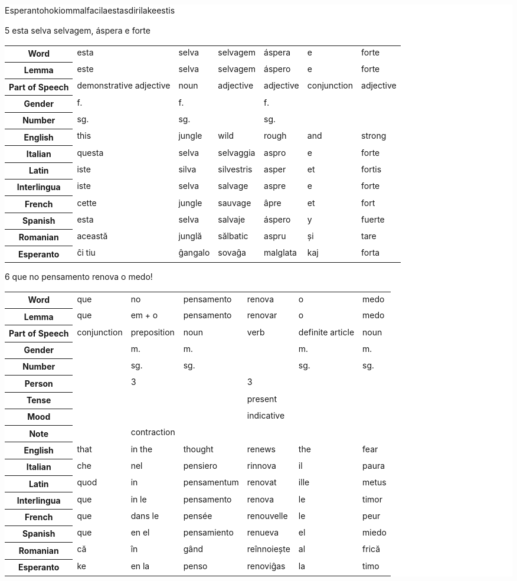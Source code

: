 <tr><th>Esperanto</th><td>ho</td><td>kiom</td><td>malfacila</td><td>estas</td><td>diri</td><td>la</td><td>ke</td><td>estis</td></tr>
</table>

5 esta selva selvagem, áspera e forte

<table>
<tr><th>Word</th><td>esta</td><td>selva</td><td>selvagem</td><td>áspera</td><td>e</td><td>forte</td></tr>
<tr><th>Lemma</th><td>este</td><td>selva</td><td>selvagem</td><td>áspero</td><td>e</td><td>forte</td></tr>
<tr><th>Part of Speech</th><td>demonstrative adjective</td><td>noun</td><td>adjective</td><td>adjective</td><td>conjunction</td><td>adjective</td></tr>
<tr><th>Gender</th><td>f.</td><td>f.</td><td></td><td>f.</td><td></td><td></td></tr>
<tr><th>Number</th><td>sg.</td><td>sg.</td><td></td><td>sg.</td><td></td><td></td></tr>
<tr><th>English</th><td>this</td><td>jungle</td><td>wild</td><td>rough</td><td>and</td><td>strong</td></tr>
<tr><th>Italian</th><td>questa</td><td>selva</td><td>selvaggia</td><td>aspro</td><td>e</td><td>forte</td></tr>
<tr><th>Latin</th><td>iste</td><td>silva</td><td>silvestris</td><td>asper</td><td>et</td><td>fortis</td></tr>
<tr><th>Interlingua</th><td>iste</td><td>selva</td><td>salvage</td><td>aspre</td><td>e</td><td>forte</td></tr>
<tr><th>French</th><td>cette</td><td>jungle</td><td>sauvage</td><td>âpre</td><td>et</td><td>fort</td></tr>
<tr><th>Spanish</th><td>esta</td><td>selva</td><td>salvaje</td><td>áspero</td><td>y</td><td>fuerte</td></tr>
<tr><th>Romanian</th><td>această</td><td>junglă</td><td>sălbatic</td><td>aspru</td><td>și</td><td>tare</td></tr>
<tr><th>Esperanto</th><td>ĉi tiu</td><td>ĝangalo</td><td>sovaĝa</td><td>malglata</td><td>kaj</td><td>forta</td></tr>
</table>

6 que no pensamento renova o medo!

<table>
<tr><th>Word</th><td>que</td><td>no</td><td>pensamento</td><td>renova</td><td>o</td><td>medo</td></tr>
<tr><th>Lemma</th><td>que</td><td>em + o</td><td>pensamento</td><td>renovar</td><td>o</td><td>medo</td></tr>
<tr><th>Part of Speech</th><td>conjunction</td><td>preposition</td><td>noun</td><td>verb</td><td>definite article</td><td>noun</td></tr>
<tr><th>Gender</th><td></td><td>m.</td><td>m.</td><td></td><td>m.</td><td>m.</td></tr>
<tr><th>Number</th><td></td><td>sg.</td><td>sg.</td><td></td><td>sg.</td><td>sg.</td></tr>
<tr><th>Person</th><td></td><td>3</td><td></td><td>3</td><td></td><td></td></tr>
<tr><th>Tense</th><td></td><td></td><td></td><td>present</td><td></td><td></td></tr>
<tr><th>Mood</th><td></td><td></td><td></td><td>indicative</td><td></td><td></td></tr>
<tr><th>Note</th><td></td><td>contraction</td><td></td><td></td><td></td><td></td></tr>
<tr><th>English</th><td>that</td><td>in the</td><td>thought</td><td>renews</td><td>the</td><td>fear</td></tr>
<tr><th>Italian</th><td>che</td><td>nel</td><td>pensiero</td><td>rinnova</td><td>il</td><td>paura</td></tr>
<tr><th>Latin</th><td>quod</td><td>in</td><td>pensamentum</td><td>renovat</td><td>ille</td><td>metus</td></tr>
<tr><th>Interlingua</th><td>que</td><td>in le</td><td>pensamento</td><td>renova</td><td>le</td><td>timor</td></tr>
<tr><th>French</th><td>que</td><td>dans le</td><td>pensée</td><td>renouvelle</td><td>le</td><td>peur</td></tr>
<tr><th>Spanish</th><td>que</td><td>en el</td><td>pensamiento</td><td>renueva</td><td>el</td><td>miedo</td></tr>
<tr><th>Romanian</th><td>că</td><td>în</td><td>gând</td><td>reînnoiește</td><td>al</td><td>frică</td></tr>
<tr><th>Esperanto</th><td>ke</td><td>en la</td><td>penso</td><td>renoviĝas</td><td>la</td><td>timo</td></tr>
</table>
